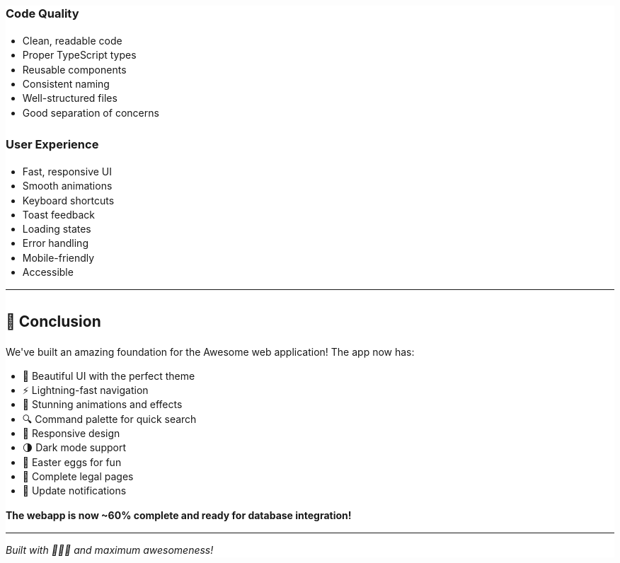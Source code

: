 ### Code Quality
- Clean, readable code
- Proper TypeScript types
- Reusable components
- Consistent naming
- Well-structured files
- Good separation of concerns

### User Experience
- Fast, responsive UI
- Smooth animations
- Keyboard shortcuts
- Toast feedback
- Loading states
- Error handling
- Mobile-friendly
- Accessible

---

## 🎉 Conclusion

We've built an amazing foundation for the Awesome web application! The app now has:

- 💜 Beautiful UI with the perfect theme
- ⚡ Lightning-fast navigation
- 🎨 Stunning animations and effects
- 🔍 Command palette for quick search
- 📱 Responsive design
- 🌗 Dark mode support
- 🎊 Easter eggs for fun
- 📄 Complete legal pages
- 🔄 Update notifications

**The webapp is now ~60% complete and ready for database integration!**

---

*Built with 💜💗💛 and maximum awesomeness!*
